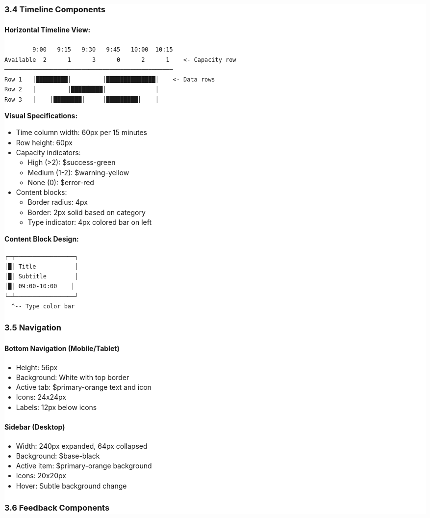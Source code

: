 ### 3.4 Timeline Components

#### Horizontal Timeline View:
```
        9:00   9:15   9:30   9:45   10:00  10:15
Available  2      1      3      0      2      1    <- Capacity row
────────────────────────────────────────────────
Row 1   │█████████│         │██████████████│    <- Data rows
Row 2   │         │█████████│              │
Row 3   │    │████████│     │█████████│    │
```

**Visual Specifications:**
- Time column width: 60px per 15 minutes
- Row height: 60px
- Capacity indicators:
  - High (>2): $success-green
  - Medium (1-2): $warning-yellow  
  - None (0): $error-red
- Content blocks:
  - Border radius: 4px
  - Border: 2px solid based on category
  - Type indicator: 4px colored bar on left

**Content Block Design:**
```
┌─┬─────────────────┐
│█│ Title           │
│█│ Subtitle        │
│█│ 09:00-10:00    │
└─┴─────────────────┘
  ^-- Type color bar
```

### 3.5 Navigation

#### Bottom Navigation (Mobile/Tablet)
- Height: 56px
- Background: White with top border
- Active tab: $primary-orange text and icon
- Icons: 24x24px
- Labels: 12px below icons

#### Sidebar (Desktop)
- Width: 240px expanded, 64px collapsed
- Background: $base-black
- Active item: $primary-orange background
- Icons: 20x20px
- Hover: Subtle background change

### 3.6 Feedback Components
